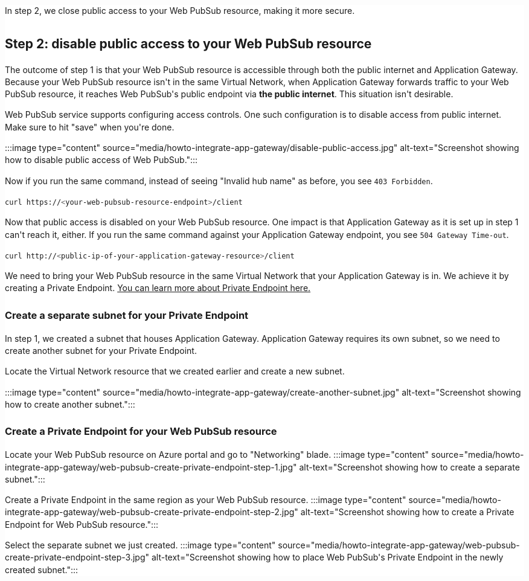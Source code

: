 In step 2, we close public access to your Web PubSub resource, making it more secure.

## Step 2: disable public access to your Web PubSub resource
The outcome of step 1 is that your Web PubSub resource is accessible through both the public internet and Application Gateway. Because your Web PubSub resource isn't in the same Virtual Network, when Application Gateway forwards traffic to your Web PubSub resource, it reaches Web PubSub's public endpoint via **the public internet**. This situation isn't desirable.

Web PubSub service supports configuring access controls. One such configuration is to disable access from public internet. Make sure to hit "save" when you're done.

:::image type="content" source="media/howto-integrate-app-gateway/disable-public-access.jpg" alt-text="Screenshot showing how to disable public access of Web PubSub.":::

Now if you run the same command, instead of seeing "Invalid hub name" as before, you see `403 Forbidden`. 
```bash
curl https://<your-web-pubsub-resource-endpoint>/client
```

Now that public access is disabled on your Web PubSub resource. One impact is that Application Gateway as it is set up in step 1 can't reach it, either. If you run the same command against your Application Gateway endpoint, you see `504 Gateway Time-out`. 
```bash
curl http://<public-ip-of-your-application-gateway-resource>/client
```

We need to bring your Web PubSub resource in the same Virtual Network that your Application Gateway is in. We achieve it by creating a Private Endpoint. [You can learn more about Private Endpoint here.](../private-link/private-endpoint-overview.md)


### Create a separate subnet for your Private Endpoint
In step 1, we created a subnet that houses Application Gateway. Application Gateway requires its own subnet, so we need to create another subnet for your Private Endpoint. 

Locate the Virtual Network resource that we created earlier and create a new subnet.

:::image type="content" source="media/howto-integrate-app-gateway/create-another-subnet.jpg" alt-text="Screenshot showing how to create another subnet.":::

### Create a Private Endpoint for your Web PubSub resource
Locate your Web PubSub resource on Azure portal and go to "Networking" blade.
:::image type="content" source="media/howto-integrate-app-gateway/web-pubsub-create-private-endpoint-step-1.jpg" alt-text="Screenshot showing how to create a separate subnet.":::

Create a Private Endpoint in the same region as your Web PubSub resource. 
:::image type="content" source="media/howto-integrate-app-gateway/web-pubsub-create-private-endpoint-step-2.jpg" alt-text="Screenshot showing how to create a Private Endpoint for Web PubSub resource.":::

Select the separate subnet we just created. 
:::image type="content" source="media/howto-integrate-app-gateway/web-pubsub-create-private-endpoint-step-3.jpg" alt-text="Screenshot showing how to place Web PubSub's Private Endpoint in the newly created subnet.":::

